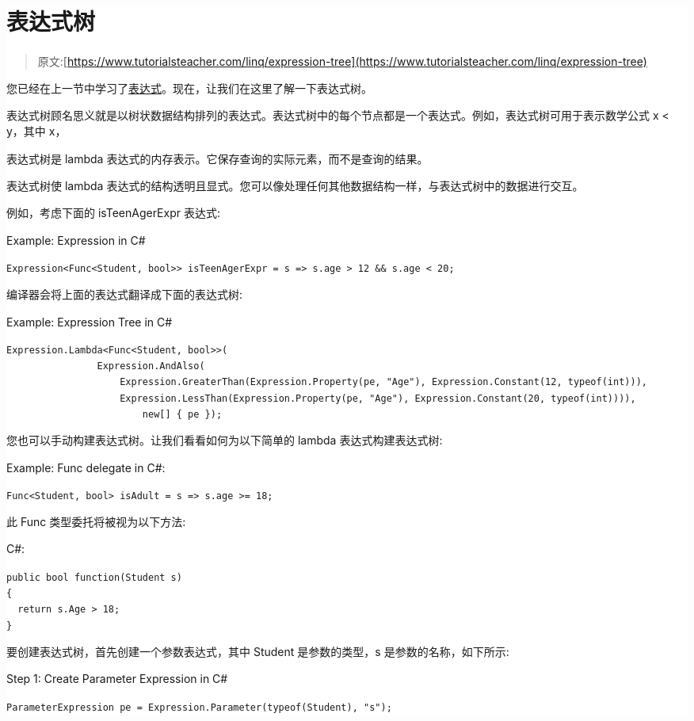 # 表达式树

> 原文:[https://www.tutorialsteacher.com/linq/expression-tree](https://www.tutorialsteacher.com/linq/expression-tree)

您已经在上一节中学习了[表达式](/linq/linq-expression)。现在，让我们在这里了解一下表达式树。

表达式树顾名思义就是以树状数据结构排列的表达式。表达式树中的每个节点都是一个表达式。例如，表达式树可用于表示数学公式 x < y，其中 x，

表达式树是 lambda 表达式的内存表示。它保存查询的实际元素，而不是查询的结果。

表达式树使 lambda 表达式的结构透明且显式。您可以像处理任何其他数据结构一样，与表达式树中的数据进行交互。

例如，考虑下面的 isTeenAgerExpr 表达式:

Example: Expression in C#

```
Expression<Func<Student, bool>> isTeenAgerExpr = s => s.age > 12 && s.age < 20;
```

编译器会将上面的表达式翻译成下面的表达式树:

Example: Expression Tree in C#

```
Expression.Lambda<Func<Student, bool>>(
                Expression.AndAlso(
                    Expression.GreaterThan(Expression.Property(pe, "Age"), Expression.Constant(12, typeof(int))),
                    Expression.LessThan(Expression.Property(pe, "Age"), Expression.Constant(20, typeof(int)))),
                        new[] { pe });
```

您也可以手动构建表达式树。让我们看看如何为以下简单的 lambda 表达式构建表达式树:

Example: Func delegate in C#:

```
Func<Student, bool> isAdult = s => s.age >= 18;
```

此 Func 类型委托将被视为以下方法:

C#:

```
public bool function(Student s)
{
  return s.Age > 18;
}
```

要创建表达式树，首先创建一个参数表达式，其中 Student 是参数的类型，s 是参数的名称，如下所示:

Step 1: Create Parameter Expression in C#

```
ParameterExpression pe = Expression.Parameter(typeof(Student), "s");
```
